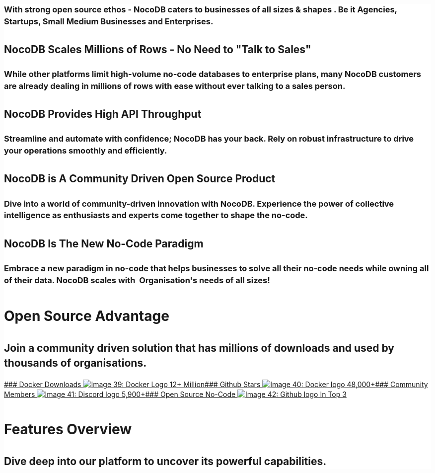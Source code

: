 ### With strong open source ethos - NocoDB caters to businesses of all sizes & shapes . Be it Agencies, Startups, Small Medium Businesses and Enterprises.

NocoDB Scales Millions of Rows - No Need to "Talk to Sales"
-----------------------------------------------------------

### While other platforms limit high-volume no-code databases to enterprise plans, many NocoDB customers are already dealing in millions of rows with ease without ever talking to a sales person.

NocoDB Provides High API Throughput
-----------------------------------

### Streamline and automate with confidence; NocoDB has your back. Rely on robust infrastructure to drive your operations smoothly and efficiently.

NocoDB is A Community Driven Open Source Product
------------------------------------------------

### Dive into a world of community-driven innovation with NocoDB. Experience the power of collective intelligence as enthusiasts and experts come together to shape the no-code.

NocoDB Is The New No-Code Paradigm
----------------------------------

### Embrace a new paradigm in no-code that helps businesses to solve all their no-code needs while owning all of their data. NocoDB scales with  Organisation's needs of all sizes!

Open Source Advantage
=====================

Join a community driven solution that has millions of downloads and used by thousands of organisations.
-------------------------------------------------------------------------------------------------------

[### Docker Downloads ![Image 39: Docker Logo](https://cdn.nocodb.com/marketing-site/20250120104552/images/docker-icon-logo.svg) 12+ Million](https://hub.docker.com/r/nocodb/nocodb)[### Github Stars ![Image 40: Docker logo](https://cdn.nocodb.com/marketing-site/20250120104552/images/github.svg) 48,000+](https://github.com/nocodb/nocodb)[### Community Members ![Image 41: Discord logo](https://cdn.nocodb.com/marketing-site/20250120104552/images/Discord-logo.svg) 5,900+](https://discord.gg/8kdGJwPAe3)[### Open Source No-Code ![Image 42: Github logo](https://cdn.nocodb.com/marketing-site/20250120104552/images/github.svg) In Top 3](https://github.com/topics/no-code)

Features Overview
=================

Dive deep into our platform to uncover its powerful capabilities.
-----------------------------------------------------------------
